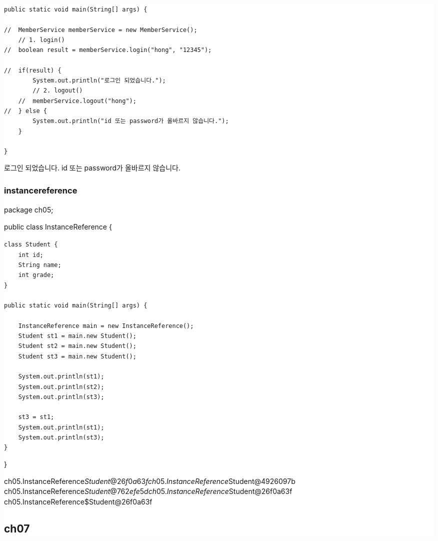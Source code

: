 	public static void main(String[] args) {
		
	//	MemberService memberService = new MemberService();
		// 1. login()
	//	boolean result = memberService.login("hong", "12345");
		
	//	if(result) {
			System.out.println("로그인 되었습니다.");
			// 2. logout()
		//	memberService.logout("hong");
	//	} else {
			System.out.println("id 또는 password가 올바르지 않습니다.");
		}

	}

로그인 되었습니다.
id 또는 password가 올바르지 않습니다.


### instancereference

package ch05;

public class InstanceReference {

	class Student {
		int id;
		String name;
		int grade;
	}
	
	public static void main(String[] args) {
		
		InstanceReference main = new InstanceReference();
		Student st1 = main.new Student();
		Student st2 = main.new Student();
		Student st3 = main.new Student();

		System.out.println(st1);
		System.out.println(st2);
		System.out.println(st3);

		st3 = st1;
		System.out.println(st1);
		System.out.println(st3);
	}

}

ch05.InstanceReference$Student@26f0a63f
ch05.InstanceReference$Student@4926097b
ch05.InstanceReference$Student@762efe5d
ch05.InstanceReference$Student@26f0a63f
ch05.InstanceReference$Student@26f0a63f


## ch07
